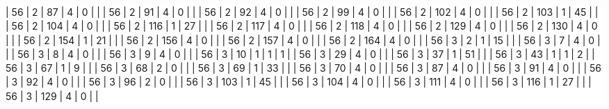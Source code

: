 | 56         | 2                | 87      | 4                      | 0     |       |
| 56         | 2                | 91      | 4                      | 0     |       |
| 56         | 2                | 92      | 4                      | 0     |       |
| 56         | 2                | 99      | 4                      | 0     |       |
| 56         | 2                | 102     | 4                      | 0     |       |
| 56         | 2                | 103     | 1                      | 45    |       |
| 56         | 2                | 104     | 4                      | 0     |       |
| 56         | 2                | 116     | 1                      | 27    |       |
| 56         | 2                | 117     | 4                      | 0     |       |
| 56         | 2                | 118     | 4                      | 0     |       |
| 56         | 2                | 129     | 4                      | 0     |       |
| 56         | 2                | 130     | 4                      | 0     |       |
| 56         | 2                | 154     | 1                      | 21    |       |
| 56         | 2                | 156     | 4                      | 0     |       |
| 56         | 2                | 157     | 4                      | 0     |       |
| 56         | 2                | 164     | 4                      | 0     |       |
| 56         | 3                | 2       | 1                      | 15    |       |
| 56         | 3                | 7       | 4                      | 0     |       |
| 56         | 3                | 8       | 4                      | 0     |       |
| 56         | 3                | 9       | 4                      | 0     |       |
| 56         | 3                | 10      | 1                      | 1     | 1     |
| 56         | 3                | 29      | 4                      | 0     |       |
| 56         | 3                | 37      | 1                      | 51    |       |
| 56         | 3                | 43      | 1                      | 1     | 2     |
| 56         | 3                | 67      | 1                      | 9     |       |
| 56         | 3                | 68      | 2                      | 0     |       |
| 56         | 3                | 69      | 1                      | 33    |       |
| 56         | 3                | 70      | 4                      | 0     |       |
| 56         | 3                | 87      | 4                      | 0     |       |
| 56         | 3                | 91      | 4                      | 0     |       |
| 56         | 3                | 92      | 4                      | 0     |       |
| 56         | 3                | 96      | 2                      | 0     |       |
| 56         | 3                | 103     | 1                      | 45    |       |
| 56         | 3                | 104     | 4                      | 0     |       |
| 56         | 3                | 111     | 4                      | 0     |       |
| 56         | 3                | 116     | 1                      | 27    |       |
| 56         | 3                | 129     | 4                      | 0     |       |